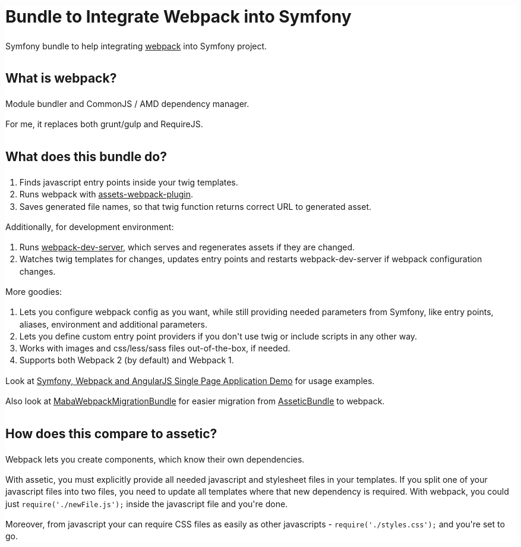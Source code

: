 Bundle to Integrate Webpack into Symfony
====

Symfony bundle to help integrating [webpack](https://webpack.js.org/) into Symfony project.

What is webpack?
----

Module bundler and CommonJS / AMD dependency manager.

For me, it replaces both grunt/gulp and RequireJS.

What does this bundle do?
----

1. Finds javascript entry points inside your twig templates.
2. Runs webpack with [assets-webpack-plugin](https://github.com/sporto/assets-webpack-plugin).
3. Saves generated file names, so that twig function returns correct URL to generated asset.

Additionally, for development environment:

1. Runs [webpack-dev-server](https://webpack.js.org/configuration/dev-server/), which serves and regenerates assets if they are changed.
2. Watches twig templates for changes, updates entry points and
restarts webpack-dev-server if webpack configuration changes.

More goodies:
1. Lets you configure webpack config as you want, while still providing needed parameters from Symfony, like
entry points, aliases, environment and additional parameters.
2. Lets you define custom entry point providers if you don't use twig or include scripts in any other way.
3. Works with images and css/less/sass files out-of-the-box, if needed.
4. Supports both Webpack 2 (by default) and Webpack 1.

Look at [Symfony, Webpack and AngularJS Single Page Application Demo](https://github.com/mariusbalcytis/symfony-webpack-angular-demo)
for usage examples.

Also look at [MabaWebpackMigrationBundle](https://github.com/mariusbalcytis/webpack-migration-bundle) for 
easier migration from [AsseticBundle](https://github.com/symfony/assetic-bundle) to webpack.

How does this compare to assetic?
----

Webpack lets you create components, which know their own dependencies.

With assetic, you must explicitly provide all needed javascript and stylesheet files in your templates.
If you split one of your javascript files into two files, you need to update all templates where that new dependency
is required. With webpack, you could just `require('./newFile.js');` inside the javascript file and you're done.

Moreover, from javascript your can require CSS files as easily as other javascripts - `require('./styles.css');`
and you're set to go.
